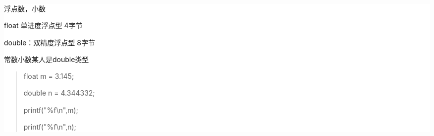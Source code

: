 浮点数，小数

float 单进度浮点型     4字节

double：双精度浮点型   8字节

常数小数某人是double类型

> float m = 3.145;
>
> double n = 4.344332;
>
> printf("%f\n",m);
>
> printf("%f\n",n); 

